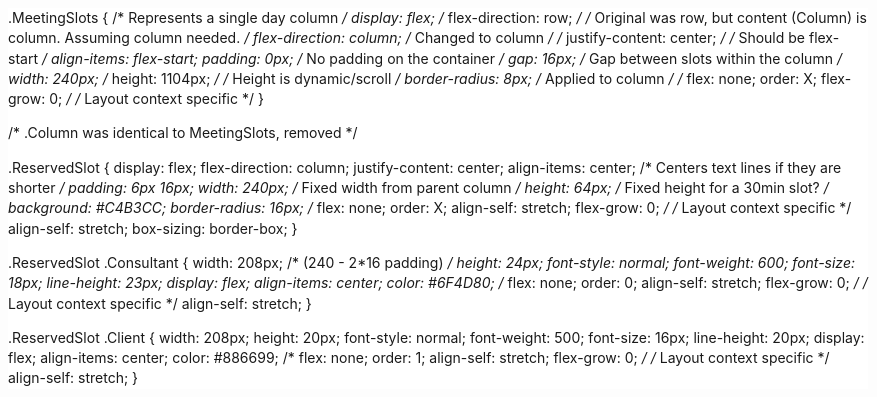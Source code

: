 .MeetingSlots { /* Represents a single day column */
    display: flex;
    /* flex-direction: row; */ /* Original was row, but content (Column) is column. Assuming column needed. */
    flex-direction: column; /* Changed to column */
    /* justify-content: center; */ /* Should be flex-start */
    align-items: flex-start;
    padding: 0px; /* No padding on the container */
    gap: 16px; /* Gap between slots within the column */
    width: 240px;
    /* height: 1104px; */ /* Height is dynamic/scroll */
    border-radius: 8px; /* Applied to column */
    /* flex: none; order: X; flex-grow: 0; */ /* Layout context specific */
}

/* .Column was identical to MeetingSlots, removed */

.ReservedSlot {
    display: flex;
    flex-direction: column;
    justify-content: center;
    align-items: center; /* Centers text lines if they are shorter */
    padding: 6px 16px;
    width: 240px; /* Fixed width from parent column */
    height: 64px; /* Fixed height for a 30min slot? */
    background: #C4B3CC;
    border-radius: 16px;
    /* flex: none; order: X; align-self: stretch; flex-grow: 0; */ /* Layout context specific */
    align-self: stretch;
    box-sizing: border-box;
}

.ReservedSlot .Consultant {
    width: 208px; /* (240 - 2*16 padding) */
    height: 24px;
    font-style: normal;
    font-weight: 600;
    font-size: 18px;
    line-height: 23px;
    display: flex;
    align-items: center;
    color: #6F4D80;
    /* flex: none; order: 0; align-self: stretch; flex-grow: 0; */ /* Layout context specific */
    align-self: stretch;
}

.ReservedSlot .Client {
    width: 208px;
    height: 20px;
    font-style: normal;
    font-weight: 500;
    font-size: 16px;
    line-height: 20px;
    display: flex;
    align-items: center;
    color: #886699;
    /* flex: none; order: 1; align-self: stretch; flex-grow: 0; */ /* Layout context specific */
    align-self: stretch;
}
